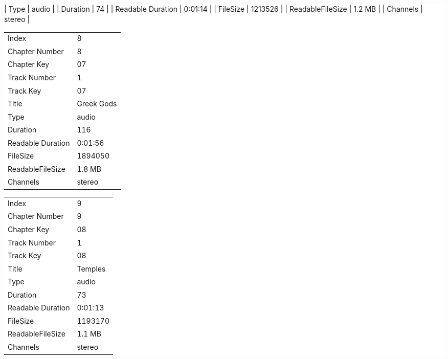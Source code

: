 | Type | audio |
| Duration | 74 |
| Readable Duration | 0:01:14 |
| FileSize | 1213526 |
| ReadableFileSize | 1.2 MB |
| Channels | stereo |

|  |  |
| - | - |
| Index | 8 |
| Chapter Number | 8 |
| Chapter Key | 07 |
| Track Number | 1 |
| Track Key | 07 |
| Title | Greek Gods |
| Type | audio |
| Duration | 116 |
| Readable Duration | 0:01:56 |
| FileSize | 1894050 |
| ReadableFileSize | 1.8 MB |
| Channels | stereo |

|  |  |
| - | - |
| Index | 9 |
| Chapter Number | 9 |
| Chapter Key | 08 |
| Track Number | 1 |
| Track Key | 08 |
| Title | Temples |
| Type | audio |
| Duration | 73 |
| Readable Duration | 0:01:13 |
| FileSize | 1193170 |
| ReadableFileSize | 1.1 MB |
| Channels | stereo |
